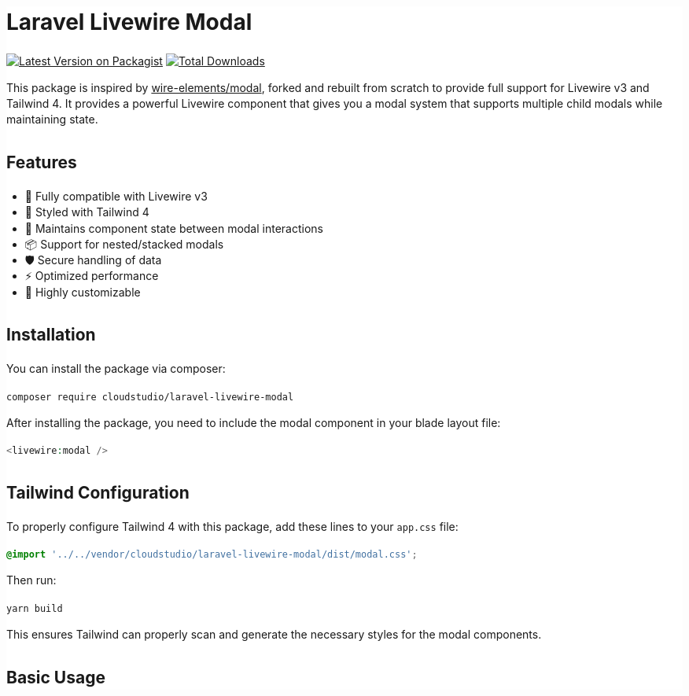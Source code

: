 # Laravel Livewire Modal

[![Latest Version on Packagist](https://img.shields.io/packagist/v/cloudstudio/laravel-livewire-modal.svg?style=flat-square)](https://packagist.org/packages/cloudstudio/laravel-livewire-modal)
[![Total Downloads](https://img.shields.io/packagist/dt/cloudstudio/laravel-livewire-modal.svg?style=flat-square)](https://packagist.org/packages/cloudstudio/laravel-livewire-modal)

This package is inspired by [wire-elements/modal](https://github.com/wire-elements/modal), forked and rebuilt from scratch to provide full support for Livewire v3 and Tailwind 4. It provides a powerful Livewire component that gives you a modal system that supports multiple child modals while maintaining state.

## Features

- 🚀 Fully compatible with Livewire v3
- 🎨 Styled with Tailwind 4
- 🔄 Maintains component state between modal interactions
- 📦 Support for nested/stacked modals
- 🛡️ Secure handling of data
- ⚡ Optimized performance
- 🔧 Highly customizable

## Installation

You can install the package via composer:

```bash
composer require cloudstudio/laravel-livewire-modal
```

After installing the package, you need to include the modal component in your blade layout file:

```php
<livewire:modal />
```

## Tailwind Configuration

To properly configure Tailwind 4 with this package, add these lines to your `app.css` file:

```css
@import '../../vendor/cloudstudio/laravel-livewire-modal/dist/modal.css';
```

Then run:

```bash
yarn build
```

This ensures Tailwind can properly scan and generate the necessary styles for the modal components.

## Basic Usage
